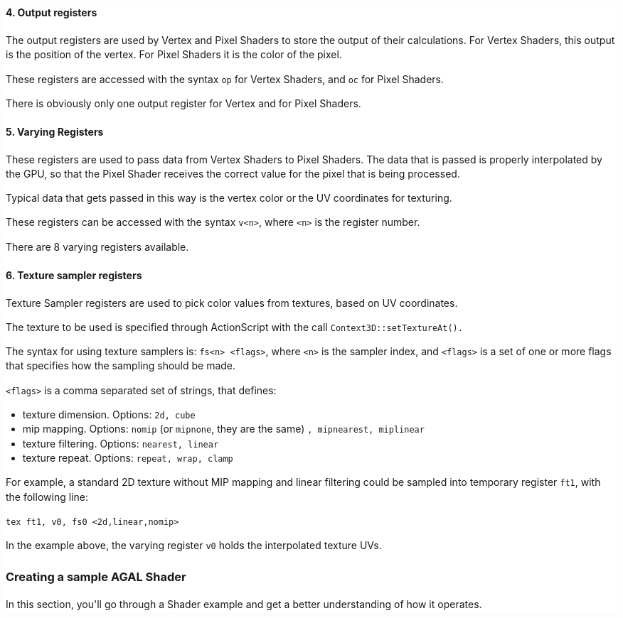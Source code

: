 #### 4. Output registers

The output registers are used by Vertex and Pixel Shaders to store the output of
their calculations. For Vertex Shaders, this output is the position of the
vertex. For Pixel Shaders it is the color of the pixel.

These registers are accessed with the syntax `op` for Vertex Shaders, and `oc`
for Pixel Shaders.

There is obviously only one output register for Vertex and for Pixel Shaders.

#### 5. Varying Registers

These registers are used to pass data from Vertex Shaders to Pixel Shaders. The
data that is passed is properly interpolated by the GPU, so that the Pixel
Shader receives the correct value for the pixel that is being processed.

Typical data that gets passed in this way is the vertex color or the UV
coordinates for texturing.

These registers can be accessed with the syntax `v<n>`, where `<n>` is the
register number.

There are 8 varying registers available.

#### 6. Texture sampler registers

Texture Sampler registers are used to pick color values from textures, based on
UV coordinates.

The texture to be used is specified through ActionScript with the call
`Context3D::setTextureAt().`

The syntax for using texture samplers is: `fs<n> <flags>`, where `<n>` is the
sampler index, and `<flags>` is a set of one or more flags that specifies how
the sampling should be made.

`<flags>` is a comma separated set of strings, that defines:

- texture dimension. Options: `2d, cube`
- mip mapping. Options: `nomip` (or `mipnone`, they are the same)
  `, mipnearest, miplinear`
- texture filtering. Options: `nearest, linear`
- texture repeat. Options: `repeat, wrap, clamp`

For example, a standard 2D texture without MIP mapping and linear filtering
could be sampled into temporary register `ft1`, with the following line:

    tex ft1, v0, fs0 <2d,linear,nomip>

In the example above, the varying register `v0` holds the interpolated texture
UVs.

### Creating a sample AGAL Shader

In this section, you'll go through a Shader example and get a better
understanding of how it operates.
